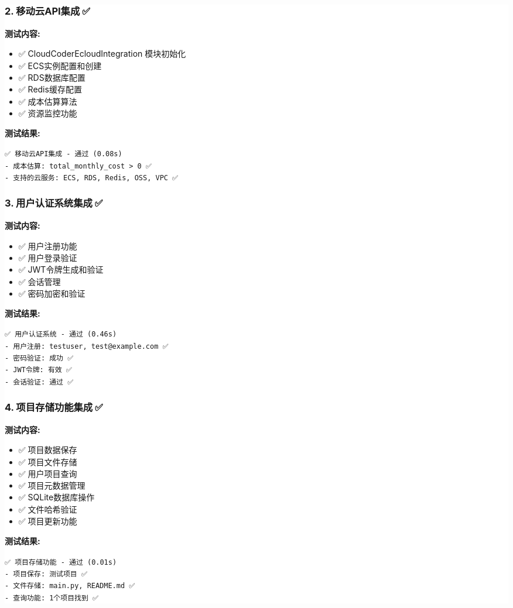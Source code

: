 ### 2. 移动云API集成 ✅

**测试内容:**
- ✅ CloudCoderEcloudIntegration 模块初始化
- ✅ ECS实例配置和创建
- ✅ RDS数据库配置
- ✅ Redis缓存配置
- ✅ 成本估算算法
- ✅ 资源监控功能

**测试结果:**
```
✅ 移动云API集成 - 通过 (0.08s)
- 成本估算: total_monthly_cost > 0 ✅
- 支持的云服务: ECS, RDS, Redis, OSS, VPC ✅
```

### 3. 用户认证系统集成 ✅

**测试内容:**
- ✅ 用户注册功能
- ✅ 用户登录验证
- ✅ JWT令牌生成和验证
- ✅ 会话管理
- ✅ 密码加密和验证

**测试结果:**
```
✅ 用户认证系统 - 通过 (0.46s)
- 用户注册: testuser, test@example.com ✅
- 密码验证: 成功 ✅
- JWT令牌: 有效 ✅
- 会话验证: 通过 ✅
```

### 4. 项目存储功能集成 ✅

**测试内容:**
- ✅ 项目数据保存
- ✅ 项目文件存储
- ✅ 用户项目查询
- ✅ 项目元数据管理
- ✅ SQLite数据库操作
- ✅ 文件哈希验证
- ✅ 项目更新功能

**测试结果:**
```
✅ 项目存储功能 - 通过 (0.01s)
- 项目保存: 测试项目 ✅
- 文件存储: main.py, README.md ✅
- 查询功能: 1个项目找到 ✅
```
